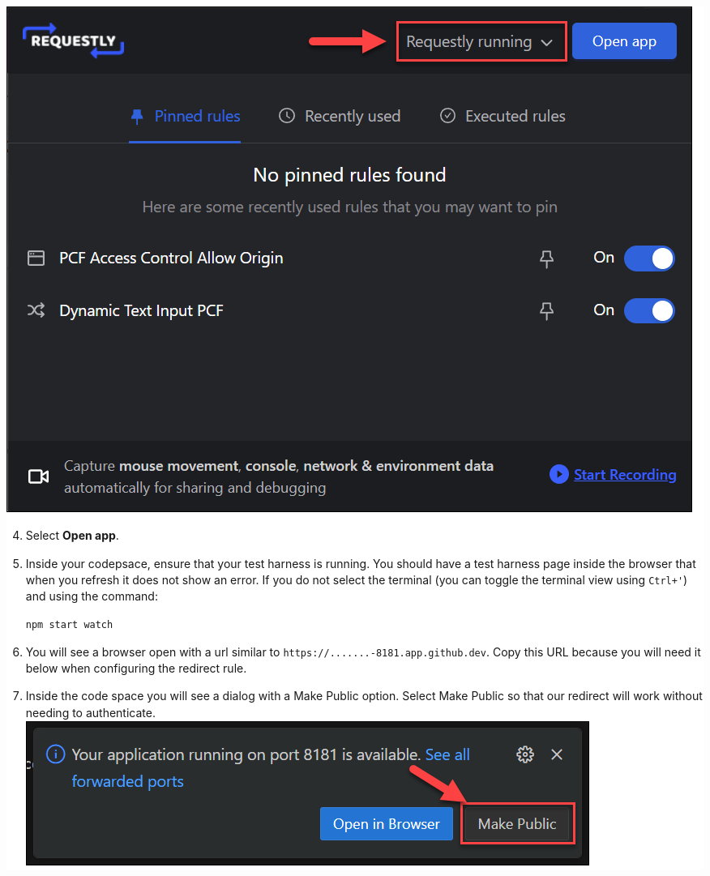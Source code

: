    ![image-20230917160111891](Lab%204%20-%20React%20and%20Fluent%20UI%20in%20Code%20Componets.assets/image-20230917160111891.png)

4. Select **Open app**.

5. Inside your codepsace, ensure that your test harness is running. You should have a test harness page inside the browser that when you refresh it does not show an error. If you do not select the terminal (you can toggle the terminal view using `Ctrl+'`) and using the command:

   ```bash
   npm start watch
   ```

6. You will see a browser open with a url similar to `https://.......-8181.app.github.dev`. Copy this URL because you will need it below when configuring the redirect rule.

7. Inside the code space you will see a dialog with a Make Public option. Select Make Public so that our redirect will work without needing to authenticate.  
   ![image-20230917162347433](Lab%204%20-%20React%20and%20Fluent%20UI%20in%20Code%20Componets.assets/image-20230917162347433.png)
